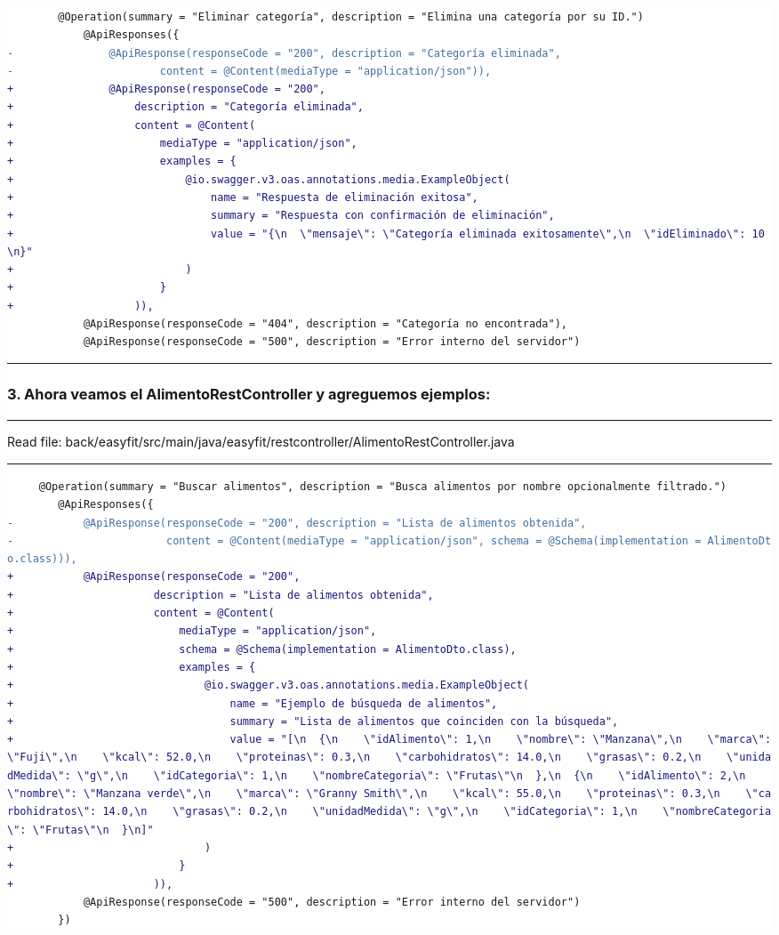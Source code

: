 ```diff
  		@Operation(summary = "Eliminar categoría", description = "Elimina una categoría por su ID.")
  	    	@ApiResponses({
- 	    		@ApiResponse(responseCode = "200", description = "Categoría eliminada",
- 	    				content = @Content(mediaType = "application/json")),
+ 	    		@ApiResponse(responseCode = "200", 
+ 	    			description = "Categoría eliminada",
+ 	    			content = @Content(
+ 	    				mediaType = "application/json",
+ 	    				examples = {
+ 	    					@io.swagger.v3.oas.annotations.media.ExampleObject(
+ 	    						name = "Respuesta de eliminación exitosa",
+ 	    						summary = "Respuesta con confirmación de eliminación",
+ 	    						value = "{\n  \"mensaje\": \"Categoría eliminada exitosamente\",\n  \"idEliminado\": 10\n}"
+ 	    					)
+ 	    				}
+ 	    			)),
  	        @ApiResponse(responseCode = "404", description = "Categoría no encontrada"),
  	        @ApiResponse(responseCode = "500", description = "Error interno del servidor")
```

---

### 3. Ahora veamos el AlimentoRestController y agreguemos ejemplos:

---

Read file: back/easyfit/src/main/java/easyfit/restcontroller/AlimentoRestController.java

---

```diff
  	 @Operation(summary = "Buscar alimentos", description = "Busca alimentos por nombre opcionalmente filtrado.")
  	    @ApiResponses({
- 	        @ApiResponse(responseCode = "200", description = "Lista de alimentos obtenida",
- 	                     content = @Content(mediaType = "application/json", schema = @Schema(implementation = AlimentoDto.class))),
+ 	        @ApiResponse(responseCode = "200", 
+                      description = "Lista de alimentos obtenida",
+                      content = @Content(
+                          mediaType = "application/json", 
+                          schema = @Schema(implementation = AlimentoDto.class),
+                          examples = {
+                              @io.swagger.v3.oas.annotations.media.ExampleObject(
+                                  name = "Ejemplo de búsqueda de alimentos",
+                                  summary = "Lista de alimentos que coinciden con la búsqueda",
+                                  value = "[\n  {\n    \"idAlimento\": 1,\n    \"nombre\": \"Manzana\",\n    \"marca\": \"Fuji\",\n    \"kcal\": 52.0,\n    \"proteinas\": 0.3,\n    \"carbohidratos\": 14.0,\n    \"grasas\": 0.2,\n    \"unidadMedida\": \"g\",\n    \"idCategoria\": 1,\n    \"nombreCategoria\": \"Frutas\"\n  },\n  {\n    \"idAlimento\": 2,\n    \"nombre\": \"Manzana verde\",\n    \"marca\": \"Granny Smith\",\n    \"kcal\": 55.0,\n    \"proteinas\": 0.3,\n    \"carbohidratos\": 14.0,\n    \"grasas\": 0.2,\n    \"unidadMedida\": \"g\",\n    \"idCategoria\": 1,\n    \"nombreCategoria\": \"Frutas\"\n  }\n]"
+                              )
+                          }
+                      )),
  	        @ApiResponse(responseCode = "500", description = "Error interno del servidor")
  	    })
```
